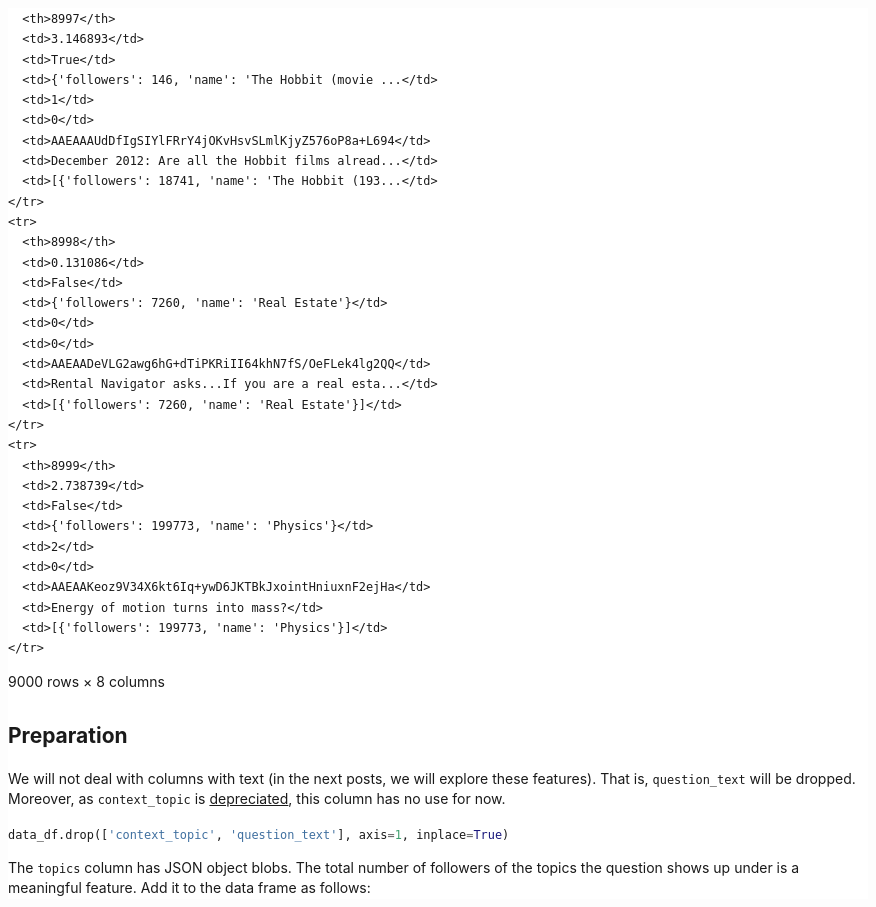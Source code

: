       <th>8997</th>
      <td>3.146893</td>
      <td>True</td>
      <td>{'followers': 146, 'name': 'The Hobbit (movie ...</td>
      <td>1</td>
      <td>0</td>
      <td>AAEAAAUdDfIgSIYlFRrY4jOKvHsvSLmlKjyZ576oP8a+L694</td>
      <td>December 2012: Are all the Hobbit films alread...</td>
      <td>[{'followers': 18741, 'name': 'The Hobbit (193...</td>
    </tr>
    <tr>
      <th>8998</th>
      <td>0.131086</td>
      <td>False</td>
      <td>{'followers': 7260, 'name': 'Real Estate'}</td>
      <td>0</td>
      <td>0</td>
      <td>AAEAADeVLG2awg6hG+dTiPKRiII64khN7fS/OeFLek4lg2QQ</td>
      <td>Rental Navigator asks...If you are a real esta...</td>
      <td>[{'followers': 7260, 'name': 'Real Estate'}]</td>
    </tr>
    <tr>
      <th>8999</th>
      <td>2.738739</td>
      <td>False</td>
      <td>{'followers': 199773, 'name': 'Physics'}</td>
      <td>2</td>
      <td>0</td>
      <td>AAEAAKeoz9V34X6kt6Iq+ywD6JKTBkJxointHniuxnF2ejHa</td>
      <td>Energy of motion turns into mass?</td>
      <td>[{'followers': 199773, 'name': 'Physics'}]</td>
    </tr>
  </tbody>
</table>
<p>9000 rows × 8 columns</p>
</div>
</div>


## Preparation

We will not deal with columns with text (in the next posts, we will explore these features). That is, `question_text` will be dropped. Moreover, as `context_topic` is [depreciated](https://productupdates.quora.com/Context-Topics-New-Name-and-Guidelines-for-Primary-Topics), this column has no use for now.

```python
data_df.drop(['context_topic', 'question_text'], axis=1, inplace=True)
```



The `topics` column has JSON object blobs. The total number of followers of the topics the question shows up under is a meaningful feature. Add it to the data frame as follows:
